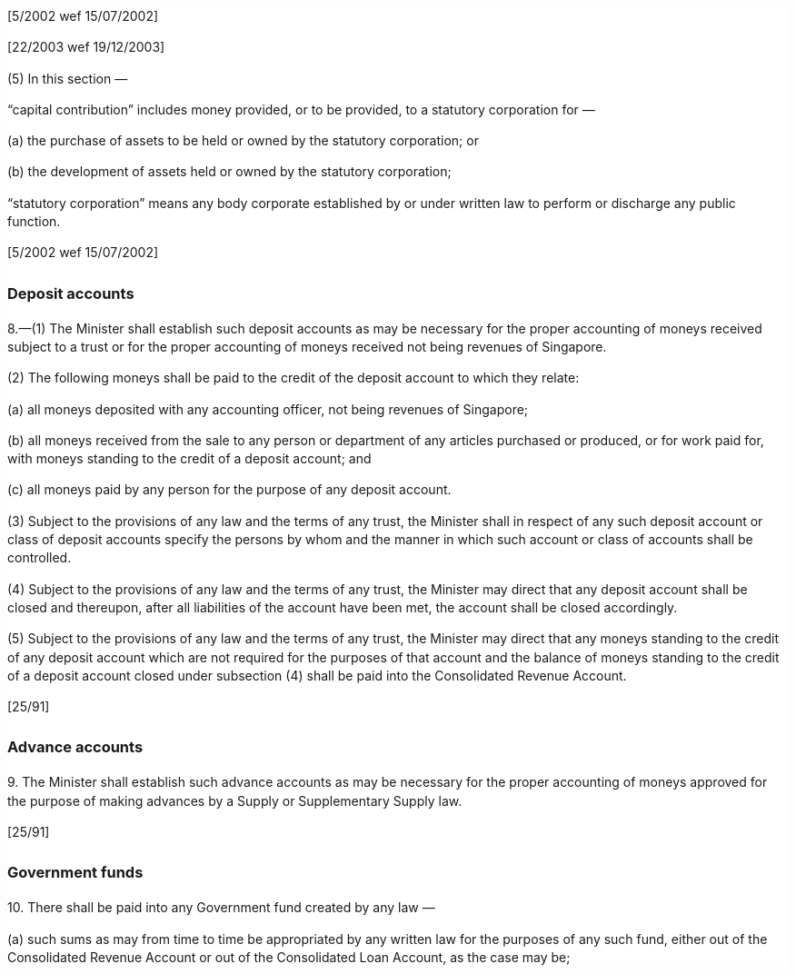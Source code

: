 [5/2002 wef 15/07/2002]

[22/2003 wef 19/12/2003]

(5) In this section —

“capital contribution” includes money provided, or to be provided, to a statutory corporation for —

(a) the purchase of assets to be held or owned by the statutory corporation; or

(b) the development of assets held or owned by the statutory corporation;

“statutory corporation” means any body corporate established by or under written law to perform or discharge any public function.

[5/2002 wef 15/07/2002]

### Deposit accounts

8\.—(1) The Minister shall establish such deposit accounts as may be necessary for the proper accounting of moneys received subject to a trust or for the proper accounting of moneys received not being revenues of Singapore.

(2) The following moneys shall be paid to the credit of the deposit account to which they relate:

(a) all moneys deposited with any accounting officer, not being revenues of Singapore;

(b) all moneys received from the sale to any person or department of any articles purchased or produced, or for work paid for, with moneys standing to the credit of a deposit account; and

(c) all moneys paid by any person for the purpose of any deposit account.

(3) Subject to the provisions of any law and the terms of any trust, the Minister shall in respect of any such deposit account or class of deposit accounts specify the persons by whom and the manner in which such account or class of accounts shall be controlled.

(4) Subject to the provisions of any law and the terms of any trust, the Minister may direct that any deposit account shall be closed and thereupon, after all liabilities of the account have been met, the account shall be closed accordingly.

(5) Subject to the provisions of any law and the terms of any trust, the Minister may direct that any moneys standing to the credit of any deposit account which are not required for the purposes of that account and the balance of moneys standing to the credit of a deposit account closed under subsection (4) shall be paid into the Consolidated Revenue Account.

[25/91]

### Advance accounts

9\. The Minister shall establish such advance accounts as may be necessary for the proper accounting of moneys approved for the purpose of making advances by a Supply or Supplementary Supply law.

[25/91]

### Government funds

10\. There shall be paid into any Government fund created by any law —

(a) such sums as may from time to time be appropriated by any written law for the purposes of any such fund, either out of the Consolidated Revenue Account or out of the Consolidated Loan Account, as the case may be;
